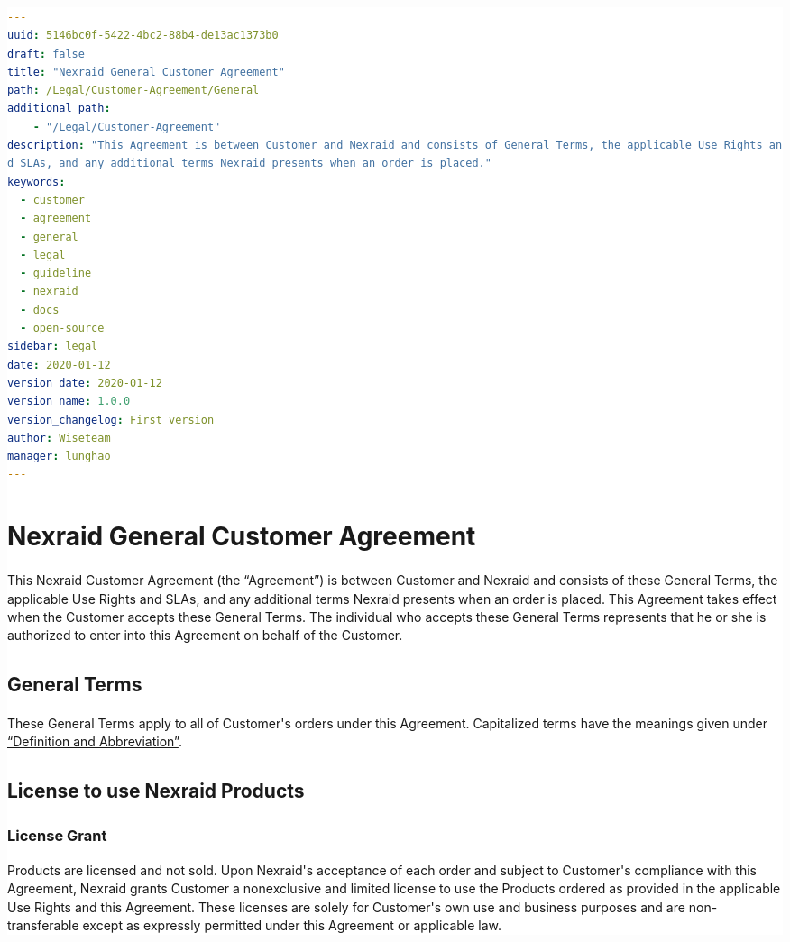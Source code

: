 ```yaml
---
uuid: 5146bc0f-5422-4bc2-88b4-de13ac1373b0
draft: false
title: "Nexraid General Customer Agreement"
path: /Legal/Customer-Agreement/General
additional_path:
    - "/Legal/Customer-Agreement"
description: "This Agreement is between Customer and Nexraid and consists of General Terms, the applicable Use Rights and SLAs, and any additional terms Nexraid presents when an order is placed."
keywords: 
  - customer
  - agreement
  - general
  - legal
  - guideline
  - nexraid
  - docs
  - open-source
sidebar: legal
date: 2020-01-12
version_date: 2020-01-12
version_name: 1.0.0
version_changelog: First version
author: Wiseteam
manager: lunghao
---
```


# Nexraid General Customer Agreement
This Nexraid Customer Agreement (the “Agreement”) is between Customer and Nexraid and consists of these General Terms, the applicable Use Rights and SLAs, and any additional terms Nexraid presents when an order is placed. This Agreement takes effect when the Customer accepts these General Terms. The individual who accepts these General Terms represents that he or she is authorized to enter into this Agreement on behalf of the Customer.

## General Terms
These General Terms apply to all of Customer's orders under this Agreement. Capitalized terms have the meanings given under [“Definition and Abbreviation”](https://docs.nexraid.com/Definition-and-Abbreviation).

## License to use Nexraid Products
### License Grant
Products are licensed and not sold. Upon Nexraid's acceptance of each order and subject to Customer's compliance with this Agreement, Nexraid grants Customer a nonexclusive and limited license to use the Products ordered as provided in the applicable Use Rights and this Agreement. These licenses are solely for Customer's own use and business purposes and are non-transferable except as expressly permitted under this Agreement or applicable law.
